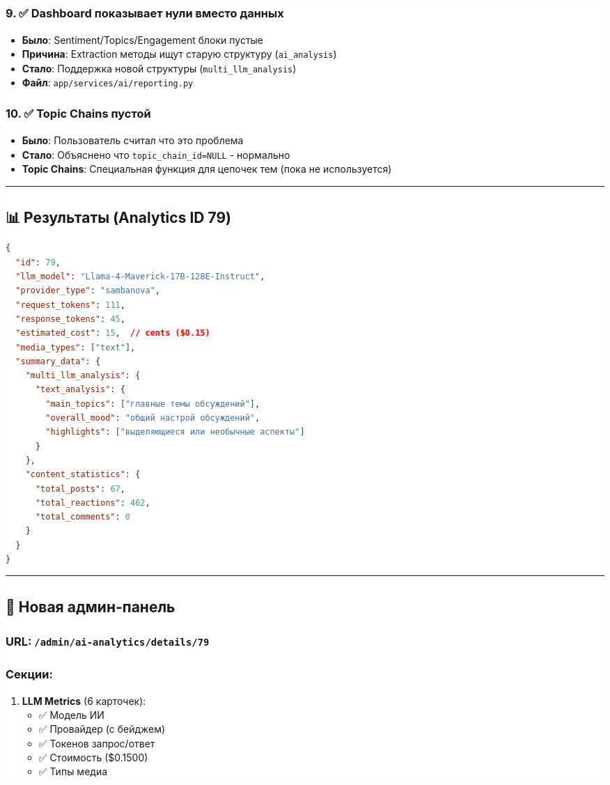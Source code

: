 ### 9. ✅ Dashboard показывает нули вместо данных
- **Было**: Sentiment/Topics/Engagement блоки пустые
- **Причина**: Extraction методы ищут старую структуру (`ai_analysis`)
- **Стало**: Поддержка новой структуры (`multi_llm_analysis`)
- **Файл**: `app/services/ai/reporting.py`

### 10. ✅ Topic Chains пустой
- **Было**: Пользователь считал что это проблема
- **Стало**: Объяснено что `topic_chain_id=NULL` - нормально
- **Topic Chains**: Специальная функция для цепочек тем (пока не используется)

---

## 📊 Результаты (Analytics ID 79)

```json
{
  "id": 79,
  "llm_model": "Llama-4-Maverick-17B-128E-Instruct",
  "provider_type": "sambanova",
  "request_tokens": 111,
  "response_tokens": 45,
  "estimated_cost": 15,  // cents ($0.15)
  "media_types": ["text"],
  "summary_data": {
    "multi_llm_analysis": {
      "text_analysis": {
        "main_topics": ["главные темы обсуждений"],
        "overall_mood": "общий настрой обсуждений",
        "highlights": ["выделяющиеся или необычные аспекты"]
      }
    },
    "content_statistics": {
      "total_posts": 67,
      "total_reactions": 462,
      "total_comments": 0
    }
  }
}
```

---

## 🎨 Новая админ-панель

### URL: `/admin/ai-analytics/details/79`

### Секции:

1. **LLM Metrics** (6 карточек):
   - ✅ Модель ИИ
   - ✅ Провайдер (с бейджем)
   - ✅ Токенов запрос/ответ
   - ✅ Стоимость ($0.1500)
   - ✅ Типы медиа
